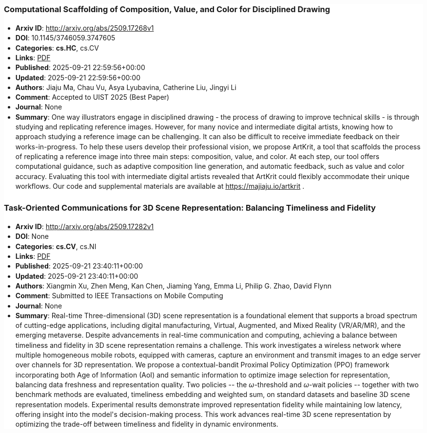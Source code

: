 

### Computational Scaffolding of Composition, Value, and Color for Disciplined Drawing
- **Arxiv ID**: http://arxiv.org/abs/2509.17268v1
- **DOI**: 10.1145/3746059.3747605
- **Categories**: **cs.HC**, cs.CV
- **Links**: [PDF](http://arxiv.org/pdf/2509.17268v1)
- **Published**: 2025-09-21 22:59:56+00:00
- **Updated**: 2025-09-21 22:59:56+00:00
- **Authors**: Jiaju Ma, Chau Vu, Asya Lyubavina, Catherine Liu, Jingyi Li
- **Comment**: Accepted to UIST 2025 (Best Paper)
- **Journal**: None
- **Summary**: One way illustrators engage in disciplined drawing - the process of drawing to improve technical skills - is through studying and replicating reference images. However, for many novice and intermediate digital artists, knowing how to approach studying a reference image can be challenging. It can also be difficult to receive immediate feedback on their works-in-progress. To help these users develop their professional vision, we propose ArtKrit, a tool that scaffolds the process of replicating a reference image into three main steps: composition, value, and color. At each step, our tool offers computational guidance, such as adaptive composition line generation, and automatic feedback, such as value and color accuracy. Evaluating this tool with intermediate digital artists revealed that ArtKrit could flexibly accommodate their unique workflows. Our code and supplemental materials are available at https://majiaju.io/artkrit .



### Task-Oriented Communications for 3D Scene Representation: Balancing Timeliness and Fidelity
- **Arxiv ID**: http://arxiv.org/abs/2509.17282v1
- **DOI**: None
- **Categories**: **cs.CV**, cs.NI
- **Links**: [PDF](http://arxiv.org/pdf/2509.17282v1)
- **Published**: 2025-09-21 23:40:11+00:00
- **Updated**: 2025-09-21 23:40:11+00:00
- **Authors**: Xiangmin Xu, Zhen Meng, Kan Chen, Jiaming Yang, Emma Li, Philip G. Zhao, David Flynn
- **Comment**: Submitted to IEEE Transactions on Mobile Computing
- **Journal**: None
- **Summary**: Real-time Three-dimensional (3D) scene representation is a foundational element that supports a broad spectrum of cutting-edge applications, including digital manufacturing, Virtual, Augmented, and Mixed Reality (VR/AR/MR), and the emerging metaverse. Despite advancements in real-time communication and computing, achieving a balance between timeliness and fidelity in 3D scene representation remains a challenge. This work investigates a wireless network where multiple homogeneous mobile robots, equipped with cameras, capture an environment and transmit images to an edge server over channels for 3D representation. We propose a contextual-bandit Proximal Policy Optimization (PPO) framework incorporating both Age of Information (AoI) and semantic information to optimize image selection for representation, balancing data freshness and representation quality. Two policies -- the $\omega$-threshold and $\omega$-wait policies -- together with two benchmark methods are evaluated, timeliness embedding and weighted sum, on standard datasets and baseline 3D scene representation models. Experimental results demonstrate improved representation fidelity while maintaining low latency, offering insight into the model's decision-making process. This work advances real-time 3D scene representation by optimizing the trade-off between timeliness and fidelity in dynamic environments.
